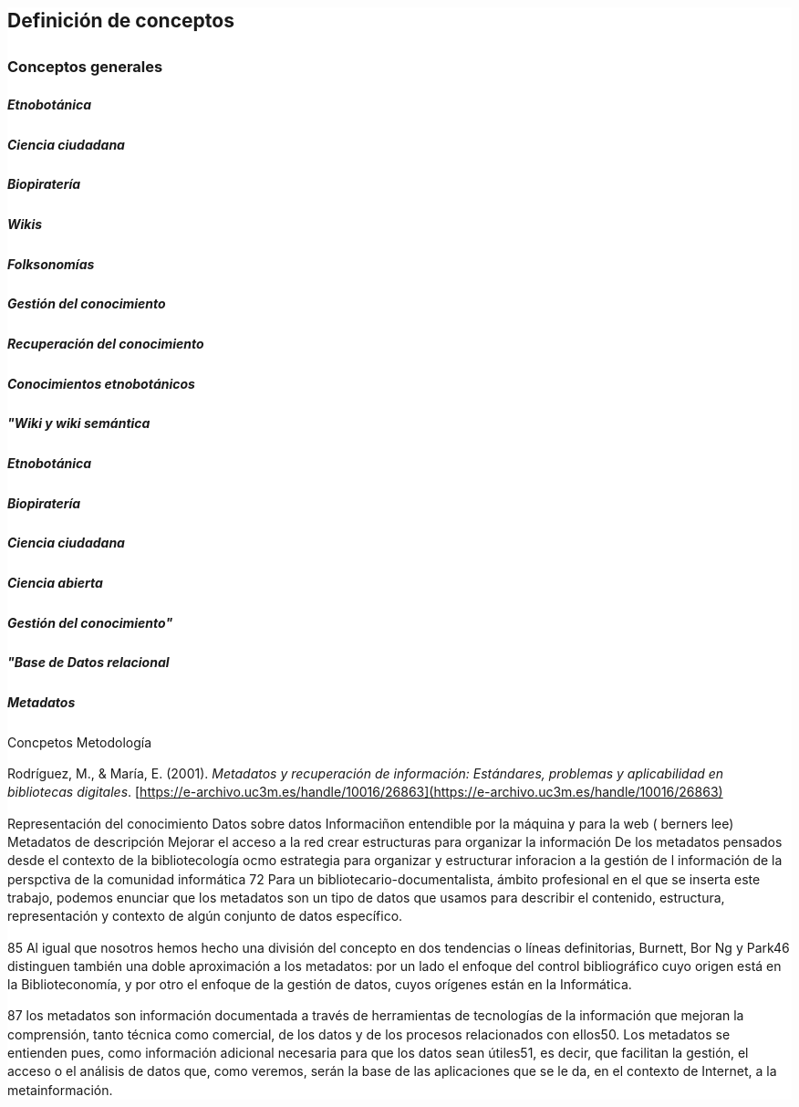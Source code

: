 ## Definición de conceptos

### Conceptos generales
##### Etnobotánica
##### Ciencia ciudadana
##### Biopiratería
##### Wikis
##### Folksonomías 
##### Gestión del conocimiento
##### Recuperación del conocimiento
##### Conocimientos etnobotánicos
##### "Wiki  y wiki semántica
##### Etnobotánica
##### Biopiratería
##### Ciencia ciudadana
##### Ciencia abierta
##### Gestión del conocimiento"	
##### "Base de Datos relacional
##### Metadatos

Concpetos Metodología


Rodríguez, M., & María, E. (2001). _Metadatos y recuperación de información: Estándares, problemas y aplicabilidad en bibliotecas digitales_. [https://e-archivo.uc3m.es/handle/10016/26863](https://e-archivo.uc3m.es/handle/10016/26863)

Representación del conocimiento
Datos sobre datos
Informaciñon entendible por la máquina y para la web ( berners lee)
Metadatos de descripción
Mejorar el acceso a la red
crear estructuras para organizar la información
De los metadatos pensados desde el contexto de la bibliotecología ocmo estrategia para organizar y estructurar inforacion a la gestión de l información de la perspctiva de la comunidad informática
72 Para un bibliotecario-documentalista, ámbito profesional en el que se inserta este trabajo, podemos enunciar que los metadatos son un tipo de datos que usamos para describir el contenido, estructura, representación y contexto de algún conjunto de datos específico.

85 Al igual que nosotros hemos hecho una división del concepto en dos tendencias o líneas definitorias, Burnett, Bor Ng y Park46 distinguen también una doble aproximación a los metadatos: por un lado el enfoque del control bibliográfico cuyo origen está en la Biblioteconomía, y por otro el enfoque de la gestión de datos, cuyos orígenes están en la Informática.


87 los metadatos son información documentada a través de herramientas de tecnologías de la información que mejoran la comprensión, tanto técnica como comercial, de los datos y de los procesos relacionados con ellos50. Los metadatos se entienden pues, como información adicional necesaria para que los datos sean útiles51, es decir, que facilitan la gestión, el acceso o el análisis de datos que, como veremos, serán la base de las aplicaciones que se le da, en el contexto de Internet, a la metainformación.
